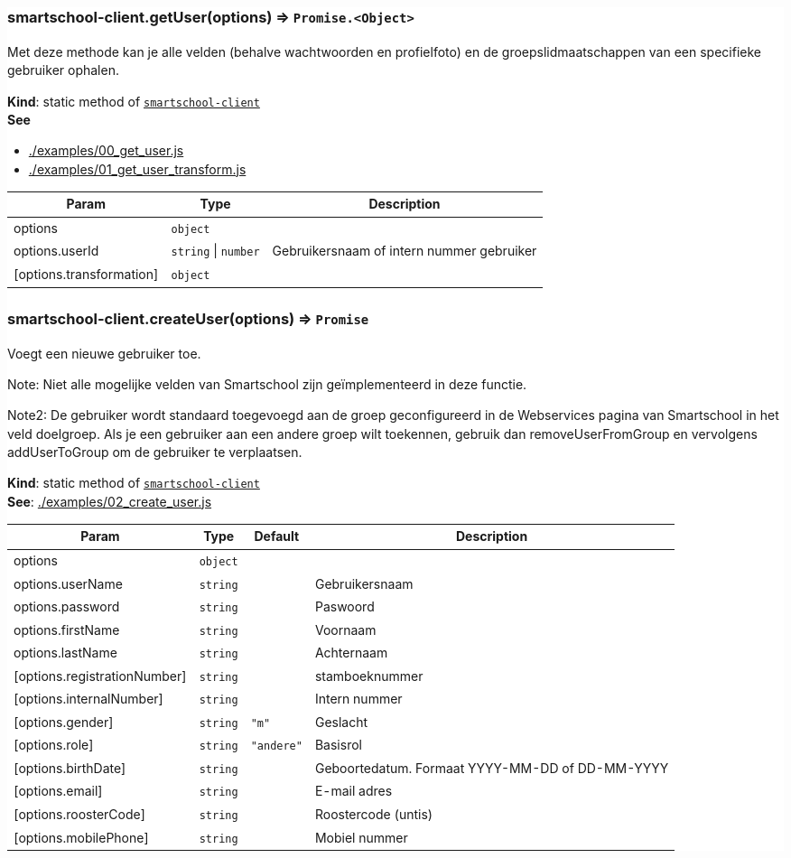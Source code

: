 <a name="module_smartschool-client.getUser"></a>

### smartschool-client.getUser(options) ⇒ <code>Promise.&lt;Object&gt;</code>
Met deze methode kan je alle velden (behalve wachtwoorden en profielfoto)
en de groepslidmaatschappen van een specifieke gebruiker ophalen.

**Kind**: static method of [<code>smartschool-client</code>](#module_smartschool-client)  
**See**

- [./examples/00_get_user.js](./examples/00_get_user.js)
- [./examples/01_get_user_transform.js](./examples/01_get_user_transform.js)


| Param | Type | Description |
| --- | --- | --- |
| options | <code>object</code> |  |
| options.userId | <code>string</code> \| <code>number</code> | Gebruikersnaam of intern nummer gebruiker |
| [options.transformation] | <code>object</code> |  |

<a name="module_smartschool-client.createUser"></a>

### smartschool-client.createUser(options) ⇒ <code>Promise</code>
Voegt een nieuwe gebruiker toe.

Note: Niet alle mogelijke velden van
Smartschool zijn geïmplementeerd in deze functie.

Note2: De gebruiker wordt standaard toegevoegd aan de groep geconfigureerd
in de Webservices pagina van Smartschool in het veld doelgroep. Als je een
gebruiker aan een andere groep wilt toekennen, gebruik dan removeUserFromGroup
en vervolgens addUserToGroup om de gebruiker te verplaatsen.

**Kind**: static method of [<code>smartschool-client</code>](#module_smartschool-client)  
**See**: [./examples/02_create_user.js](./examples/02_create_user.js)  

| Param | Type | Default | Description |
| --- | --- | --- | --- |
| options | <code>object</code> |  |  |
| options.userName | <code>string</code> |  | Gebruikersnaam |
| options.password | <code>string</code> |  | Paswoord |
| options.firstName | <code>string</code> |  | Voornaam |
| options.lastName | <code>string</code> |  | Achternaam |
| [options.registrationNumber] | <code>string</code> |  | stamboeknummer |
| [options.internalNumber] | <code>string</code> |  | Intern nummer |
| [options.gender] | <code>string</code> | <code>&quot;m&quot;</code> | Geslacht |
| [options.role] | <code>string</code> | <code>&quot;andere&quot;</code> | Basisrol |
| [options.birthDate] | <code>string</code> |  | Geboortedatum. Formaat YYYY-MM-DD of DD-MM-YYYY |
| [options.email] | <code>string</code> |  | E-mail adres |
| [options.roosterCode] | <code>string</code> |  | Roostercode (untis) |
| [options.mobilePhone] | <code>string</code> |  | Mobiel nummer |
